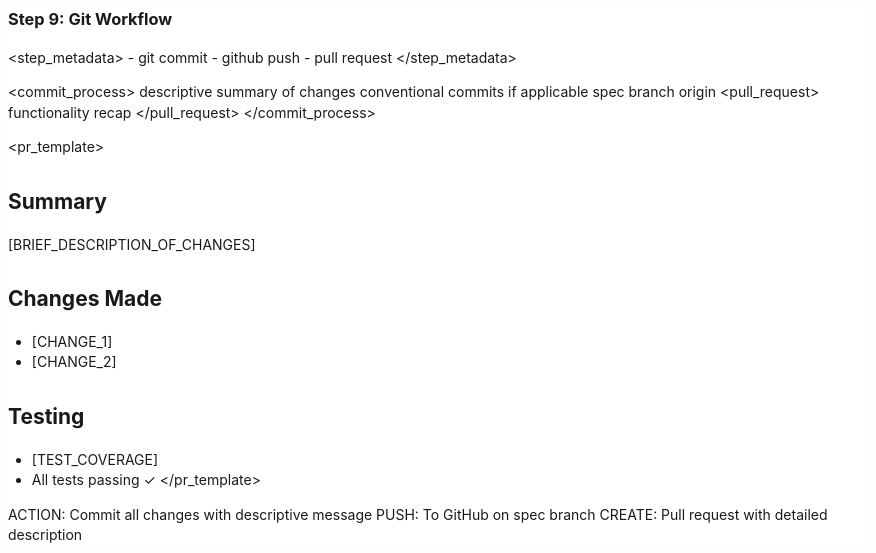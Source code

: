 </step>

<step number="9" name="git_workflow">

### Step 9: Git Workflow

<step_metadata>
  <creates>
    - git commit
    - github push
    - pull request
  </creates>
</step_metadata>

<commit_process>
  <commit>
    <message>descriptive summary of changes</message>
    <format>conventional commits if applicable</format>
  </commit>
  <push>
    <target>spec branch</target>
    <remote>origin</remote>
  </push>
  <pull_request>
    <title>descriptive PR title</title>
    <description>functionality recap</description>
  </pull_request>
</commit_process>

<pr_template>
  ## Summary

  [BRIEF_DESCRIPTION_OF_CHANGES]

  ## Changes Made

  - [CHANGE_1]
  - [CHANGE_2]

  ## Testing

  - [TEST_COVERAGE]
  - All tests passing ✓
</pr_template>

<instructions>
  ACTION: Commit all changes with descriptive message
  PUSH: To GitHub on spec branch
  CREATE: Pull request with detailed description
</instructions>

</step>
